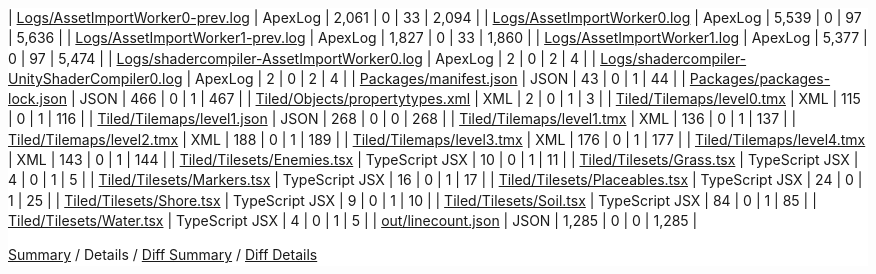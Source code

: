 | [Logs/AssetImportWorker0-prev.log](/Logs/AssetImportWorker0-prev.log) | ApexLog | 2,061 | 0 | 33 | 2,094 |
| [Logs/AssetImportWorker0.log](/Logs/AssetImportWorker0.log) | ApexLog | 5,539 | 0 | 97 | 5,636 |
| [Logs/AssetImportWorker1-prev.log](/Logs/AssetImportWorker1-prev.log) | ApexLog | 1,827 | 0 | 33 | 1,860 |
| [Logs/AssetImportWorker1.log](/Logs/AssetImportWorker1.log) | ApexLog | 5,377 | 0 | 97 | 5,474 |
| [Logs/shadercompiler-AssetImportWorker0.log](/Logs/shadercompiler-AssetImportWorker0.log) | ApexLog | 2 | 0 | 2 | 4 |
| [Logs/shadercompiler-UnityShaderCompiler0.log](/Logs/shadercompiler-UnityShaderCompiler0.log) | ApexLog | 2 | 0 | 2 | 4 |
| [Packages/manifest.json](/Packages/manifest.json) | JSON | 43 | 0 | 1 | 44 |
| [Packages/packages-lock.json](/Packages/packages-lock.json) | JSON | 466 | 0 | 1 | 467 |
| [Tiled/Objects/propertytypes.xml](/Tiled/Objects/propertytypes.xml) | XML | 2 | 0 | 1 | 3 |
| [Tiled/Tilemaps/level0.tmx](/Tiled/Tilemaps/level0.tmx) | XML | 115 | 0 | 1 | 116 |
| [Tiled/Tilemaps/level1.json](/Tiled/Tilemaps/level1.json) | JSON | 268 | 0 | 0 | 268 |
| [Tiled/Tilemaps/level1.tmx](/Tiled/Tilemaps/level1.tmx) | XML | 136 | 0 | 1 | 137 |
| [Tiled/Tilemaps/level2.tmx](/Tiled/Tilemaps/level2.tmx) | XML | 188 | 0 | 1 | 189 |
| [Tiled/Tilemaps/level3.tmx](/Tiled/Tilemaps/level3.tmx) | XML | 176 | 0 | 1 | 177 |
| [Tiled/Tilemaps/level4.tmx](/Tiled/Tilemaps/level4.tmx) | XML | 143 | 0 | 1 | 144 |
| [Tiled/Tilesets/Enemies.tsx](/Tiled/Tilesets/Enemies.tsx) | TypeScript JSX | 10 | 0 | 1 | 11 |
| [Tiled/Tilesets/Grass.tsx](/Tiled/Tilesets/Grass.tsx) | TypeScript JSX | 4 | 0 | 1 | 5 |
| [Tiled/Tilesets/Markers.tsx](/Tiled/Tilesets/Markers.tsx) | TypeScript JSX | 16 | 0 | 1 | 17 |
| [Tiled/Tilesets/Placeables.tsx](/Tiled/Tilesets/Placeables.tsx) | TypeScript JSX | 24 | 0 | 1 | 25 |
| [Tiled/Tilesets/Shore.tsx](/Tiled/Tilesets/Shore.tsx) | TypeScript JSX | 9 | 0 | 1 | 10 |
| [Tiled/Tilesets/Soil.tsx](/Tiled/Tilesets/Soil.tsx) | TypeScript JSX | 84 | 0 | 1 | 85 |
| [Tiled/Tilesets/Water.tsx](/Tiled/Tilesets/Water.tsx) | TypeScript JSX | 4 | 0 | 1 | 5 |
| [out/linecount.json](/out/linecount.json) | JSON | 1,285 | 0 | 0 | 1,285 |

[Summary](results.md) / Details / [Diff Summary](diff.md) / [Diff Details](diff-details.md)